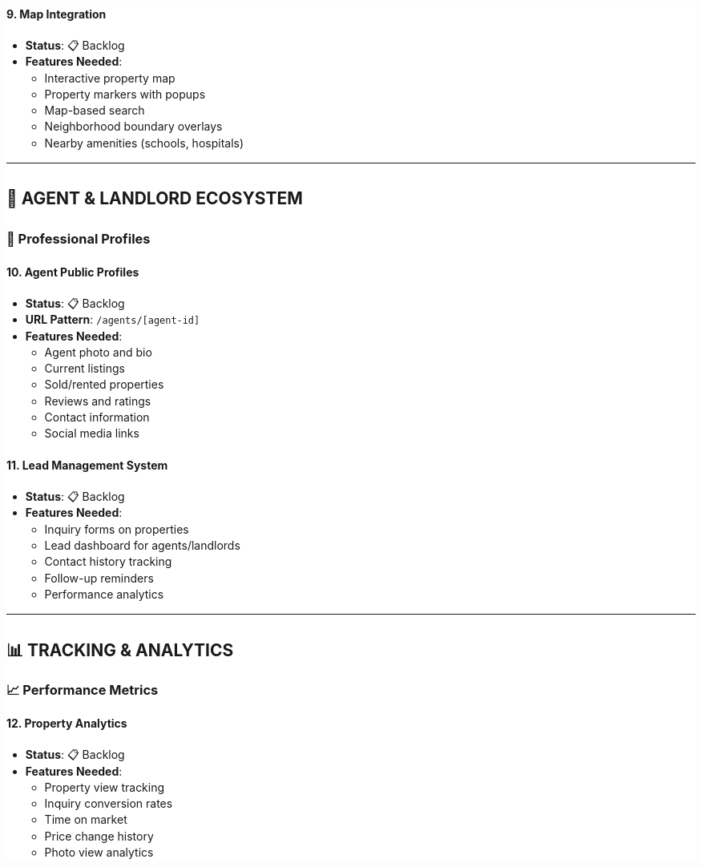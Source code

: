 #### **9. Map Integration**
- **Status**: 📋 Backlog
- **Features Needed**:
  - Interactive property map
  - Property markers with popups
  - Map-based search
  - Neighborhood boundary overlays
  - Nearby amenities (schools, hospitals)

---

## 👥 AGENT & LANDLORD ECOSYSTEM

### **🏢 Professional Profiles**

#### **10. Agent Public Profiles**
- **Status**: 📋 Backlog
- **URL Pattern**: `/agents/[agent-id]`
- **Features Needed**:
  - Agent photo and bio
  - Current listings
  - Sold/rented properties
  - Reviews and ratings
  - Contact information
  - Social media links

#### **11. Lead Management System**
- **Status**: 📋 Backlog
- **Features Needed**:
  - Inquiry forms on properties
  - Lead dashboard for agents/landlords
  - Contact history tracking
  - Follow-up reminders
  - Performance analytics

---

## 📊 TRACKING & ANALYTICS

### **📈 Performance Metrics**

#### **12. Property Analytics**
- **Status**: 📋 Backlog
- **Features Needed**:
  - Property view tracking
  - Inquiry conversion rates
  - Time on market
  - Price change history
  - Photo view analytics
